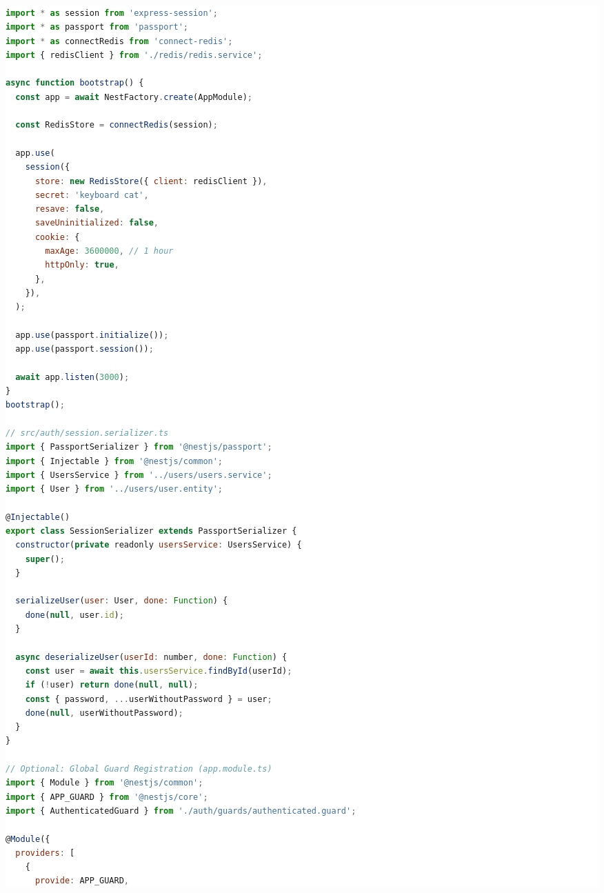 ```javascript
import * as session from 'express-session';
import * as passport from 'passport';
import * as connectRedis from 'connect-redis';
import { redisClient } from './redis/redis.service';

async function bootstrap() {
  const app = await NestFactory.create(AppModule);

  const RedisStore = connectRedis(session);

  app.use(
    session({
      store: new RedisStore({ client: redisClient }),
      secret: 'keyboard cat',
      resave: false,
      saveUninitialized: false,
      cookie: {
        maxAge: 3600000, // 1 hour
        httpOnly: true,
      },
    }),
  );

  app.use(passport.initialize());
  app.use(passport.session());

  await app.listen(3000);
}
bootstrap();

// src/auth/session.serializer.ts
import { PassportSerializer } from '@nestjs/passport';
import { Injectable } from '@nestjs/common';
import { UsersService } from '../users/users.service';
import { User } from '../users/user.entity';

@Injectable()
export class SessionSerializer extends PassportSerializer {
  constructor(private readonly usersService: UsersService) {
    super();
  }

  serializeUser(user: User, done: Function) {
    done(null, user.id);
  }

  async deserializeUser(userId: number, done: Function) {
    const user = await this.usersService.findById(userId);
    if (!user) return done(null, null);
    const { password, ...userWithoutPassword } = user;
    done(null, userWithoutPassword);
  }
}

// Optional: Global Guard Registration (app.module.ts)
import { Module } from '@nestjs/common';
import { APP_GUARD } from '@nestjs/core';
import { AuthenticatedGuard } from './auth/guards/authenticated.guard';

@Module({
  providers: [
    {
      provide: APP_GUARD,
```